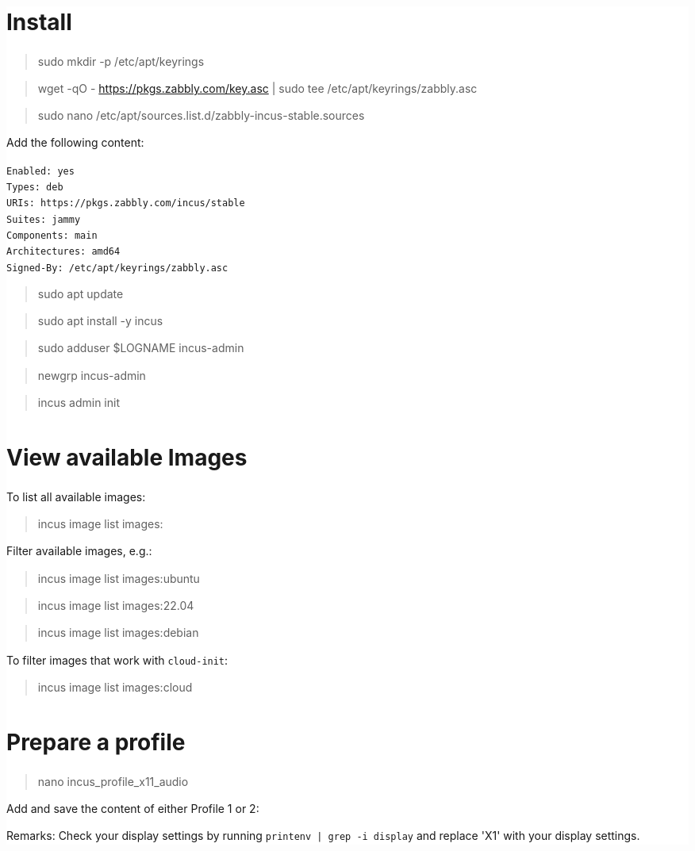 # Install

> sudo mkdir -p /etc/apt/keyrings

> wget -qO - https://pkgs.zabbly.com/key.asc | sudo tee /etc/apt/keyrings/zabbly.asc

> sudo nano /etc/apt/sources.list.d/zabbly-incus-stable.sources

Add the following content:

```
Enabled: yes
Types: deb
URIs: https://pkgs.zabbly.com/incus/stable
Suites: jammy
Components: main
Architectures: amd64
Signed-By: /etc/apt/keyrings/zabbly.asc
```

> sudo apt update

> sudo apt install -y incus

> sudo adduser $LOGNAME incus-admin

> newgrp incus-admin

> incus admin init

# View available Images

To list all available images:

> incus image list images:

Filter available images, e.g.:

> incus image list images:ubuntu

> incus image list images:22.04

> incus image list images:debian

To filter images that work with ```cloud-init```:

> incus image list images:cloud

# Prepare a profile

> nano incus_profile_x11_audio

Add and save the content of either Profile 1 or 2:

Remarks: Check your display settings by running ```printenv | grep -i display``` and replace 'X1' with your display settings.
